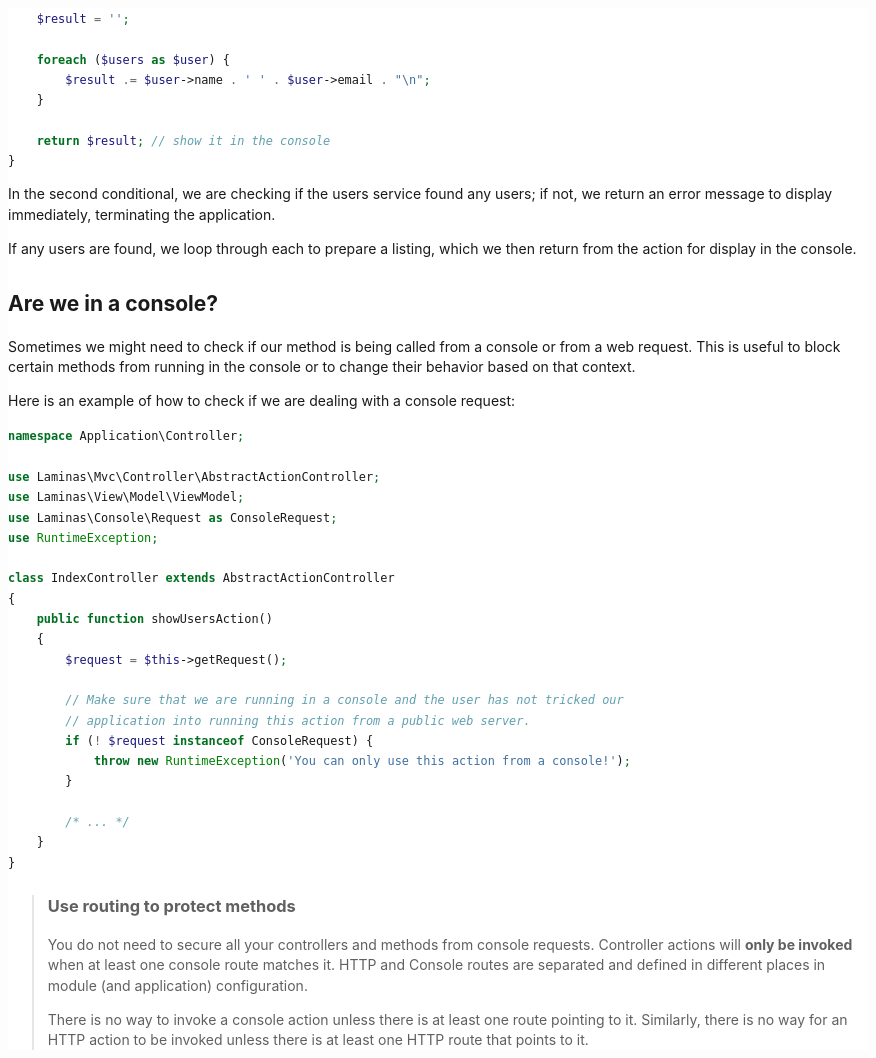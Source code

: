 ```php
    $result = '';

    foreach ($users as $user) {
        $result .= $user->name . ' ' . $user->email . "\n";
    }

    return $result; // show it in the console
}
```

In the second conditional, we are checking if the users service found any users;
if not, we return an error message to display immediately, terminating the
application.

If any users are found, we loop through each to prepare a listing, which we then
return from the action for display in the console.

## Are we in a console?

Sometimes we might need to check if our method is being called from a console or
from a web request. This is useful to block certain methods from running in the
console or to change their behavior based on that context.

Here is an example of how to check if we are dealing with a console request:

```php
namespace Application\Controller;

use Laminas\Mvc\Controller\AbstractActionController;
use Laminas\View\Model\ViewModel;
use Laminas\Console\Request as ConsoleRequest;
use RuntimeException;

class IndexController extends AbstractActionController
{
    public function showUsersAction()
    {
        $request = $this->getRequest();

        // Make sure that we are running in a console and the user has not tricked our
        // application into running this action from a public web server.
        if (! $request instanceof ConsoleRequest) {
            throw new RuntimeException('You can only use this action from a console!');
        }

        /* ... */
    }
}
```

> ### Use routing to protect methods
>
> You do not need to secure all your controllers and methods from console
> requests. Controller actions will **only be invoked** when at least one
> console route matches it.  HTTP and Console routes are separated and defined
> in different places in module (and application) configuration.
>
> There is no way to invoke a console action unless there is at least one route
> pointing to it.  Similarly, there is no way for an HTTP action to be invoked
> unless there is at least one HTTP route that points to it.
